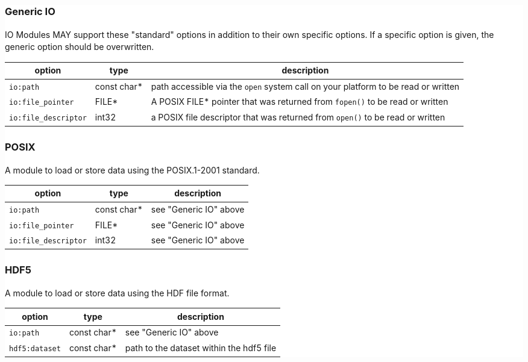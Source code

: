 ### Generic IO

IO Modules MAY support these "standard" options in addition to their own specific options.  If a specific option is given, the generic option should be overwritten.

option                 | type          | description
-----------------------|---------------|-----------------------------------------------------------------------------------
`io:path`              | const char*   | path accessible via the `open` system call on your platform to be read or written
`io:file_pointer`      | FILE*         | A POSIX FILE* pointer that was returned from `fopen()` to be read or written
`io:file_descriptor`   | int32         | a POSIX file descriptor that was returned from `open()` to be read or written

### POSIX

A module to load or store data using the POSIX.1-2001 standard.

option                 | type          | description
-----------------------|---------------|-----------------------------------------------------------------------------------
`io:path`              | const char*   | see "Generic IO" above
`io:file_pointer`      | FILE*         | see "Generic IO" above
`io:file_descriptor`   | int32         | see "Generic IO" above


### HDF5

A module to load or store data using the HDF file format.

option                 | type          | description
-----------------------|---------------|-----------------------------------------------------------------------------------
`io:path`              | const char*   | see "Generic IO" above
`hdf5:dataset`         | const char*   | path to the dataset within the hdf5 file


